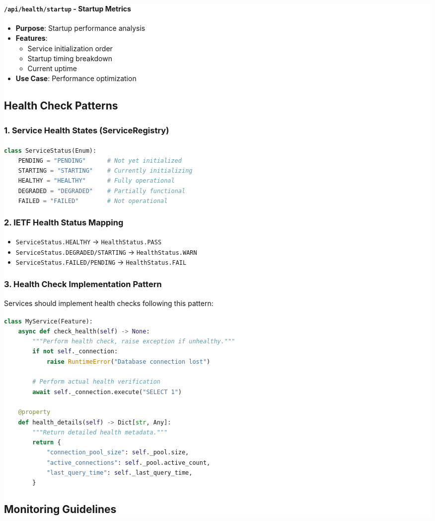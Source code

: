 #### `/api/health/startup` - Startup Metrics
- **Purpose**: Startup performance analysis
- **Features**:
  - Service initialization order
  - Startup timing breakdown
  - Current uptime
- **Use Case**: Performance optimization

## Health Check Patterns

### 1. Service Health States (ServiceRegistry)

```python
class ServiceStatus(Enum):
    PENDING = "PENDING"      # Not yet initialized
    STARTING = "STARTING"    # Currently initializing
    HEALTHY = "HEALTHY"      # Fully operational
    DEGRADED = "DEGRADED"    # Partially functional
    FAILED = "FAILED"        # Not operational
```

### 2. IETF Health Status Mapping

- `ServiceStatus.HEALTHY` → `HealthStatus.PASS`
- `ServiceStatus.DEGRADED/STARTING` → `HealthStatus.WARN`
- `ServiceStatus.FAILED/PENDING` → `HealthStatus.FAIL`

### 3. Health Check Implementation Pattern

Services should implement health checks following this pattern:

```python
class MyService(Feature):
    async def check_health(self) -> None:
        """Perform health check, raise exception if unhealthy."""
        if not self._connection:
            raise RuntimeError("Database connection lost")

        # Perform actual health verification
        await self._connection.execute("SELECT 1")

    @property
    def health_details(self) -> Dict[str, Any]:
        """Return detailed health metadata."""
        return {
            "connection_pool_size": self._pool.size,
            "active_connections": self._pool.active_count,
            "last_query_time": self._last_query_time,
        }
```

## Monitoring Guidelines
